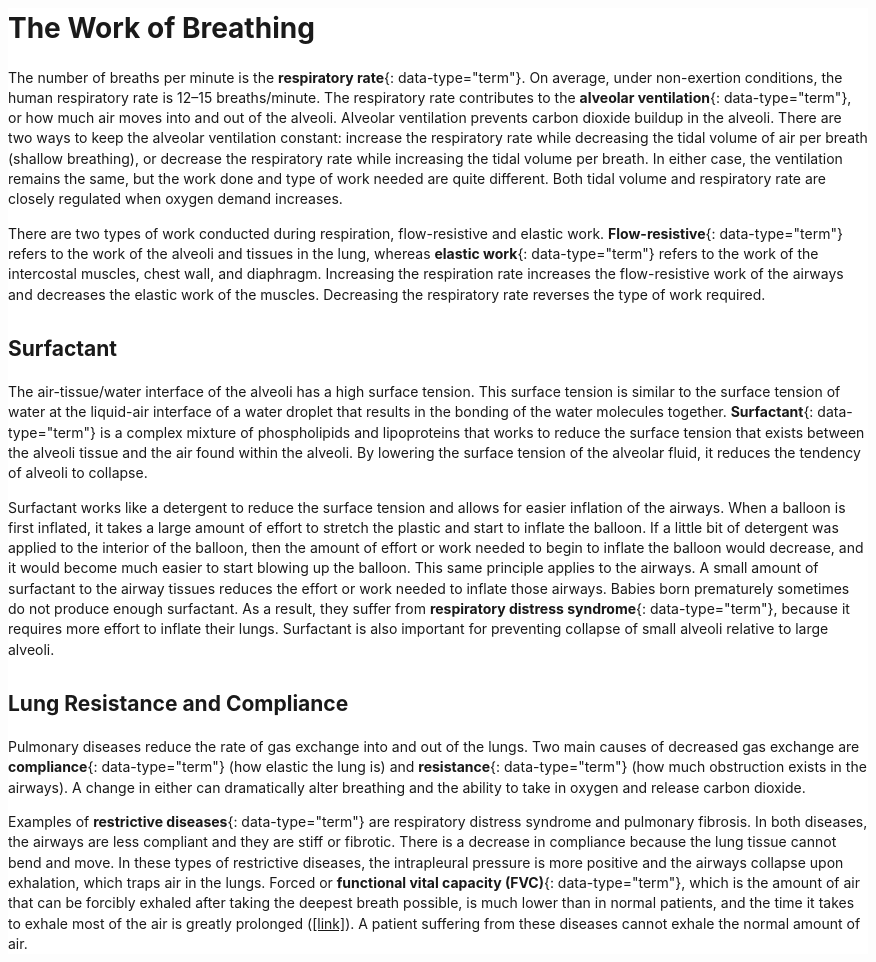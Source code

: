 </div>

# The Work of Breathing

The number of breaths per minute is the **respiratory rate**{: data-type="term"}. On average, under non-exertion conditions, the human respiratory rate is 12–15 breaths/minute. The respiratory rate contributes to the **alveolar ventilation**{: data-type="term"}, or how much air moves into and out of the alveoli. Alveolar ventilation prevents carbon dioxide buildup in the alveoli. There are two ways to keep the alveolar ventilation constant: increase the respiratory rate while decreasing the tidal volume of air per breath (shallow breathing), or decrease the respiratory rate while increasing the tidal volume per breath. In either case, the ventilation remains the same, but the work done and type of work needed are quite different. Both tidal volume and respiratory rate are closely regulated when oxygen demand increases.

There are two types of work conducted during respiration, flow-resistive and elastic work. **Flow-resistive**{: data-type="term"} refers to the work of the alveoli and tissues in the lung, whereas **elastic work**{: data-type="term"} refers to the work of the intercostal muscles, chest wall, and diaphragm. Increasing the respiration rate increases the flow-resistive work of the airways and decreases the elastic work of the muscles. Decreasing the respiratory rate reverses the type of work required.

## Surfactant

The air-tissue/water interface of the alveoli has a high surface tension. This surface tension is similar to the surface tension of water at the liquid-air interface of a water droplet that results in the bonding of the water molecules together. **Surfactant**{: data-type="term"} is a complex mixture of phospholipids and lipoproteins that works to reduce the surface tension that exists between the alveoli tissue and the air found within the alveoli. By lowering the surface tension of the alveolar fluid, it reduces the tendency of alveoli to collapse.

Surfactant works like a detergent to reduce the surface tension and allows for easier inflation of the airways. When a balloon is first inflated, it takes a large amount of effort to stretch the plastic and start to inflate the balloon. If a little bit of detergent was applied to the interior of the balloon, then the amount of effort or work needed to begin to inflate the balloon would decrease, and it would become much easier to start blowing up the balloon. This same principle applies to the airways. A small amount of surfactant to the airway tissues reduces the effort or work needed to inflate those airways. Babies born prematurely sometimes do not produce enough surfactant. As a result, they suffer from **respiratory distress syndrome**{: data-type="term"}, because it requires more effort to inflate their lungs. Surfactant is also important for preventing collapse of small alveoli relative to large alveoli.

## Lung Resistance and Compliance

Pulmonary diseases reduce the rate of gas exchange into and out of the lungs. Two main causes of decreased gas exchange are **compliance**{: data-type="term"} (how elastic the lung is) and **resistance**{: data-type="term"} (how much obstruction exists in the airways). A change in either can dramatically alter breathing and the ability to take in oxygen and release carbon dioxide.

Examples of **restrictive diseases**{: data-type="term"} are respiratory distress syndrome and pulmonary fibrosis. In both diseases, the airways are less compliant and they are stiff or fibrotic. There is a decrease in compliance because the lung tissue cannot bend and move. In these types of restrictive diseases, the intrapleural pressure is more positive and the airways collapse upon exhalation, which traps air in the lungs. Forced or **functional vital capacity (FVC)**{: data-type="term"}, which is the amount of air that can be forcibly exhaled after taking the deepest breath possible, is much lower than in normal patients, and the time it takes to exhale most of the air is greatly prolonged ([\[link\]](#fig-ch39_03_05)). A patient suffering from these diseases cannot exhale the normal amount of air.
